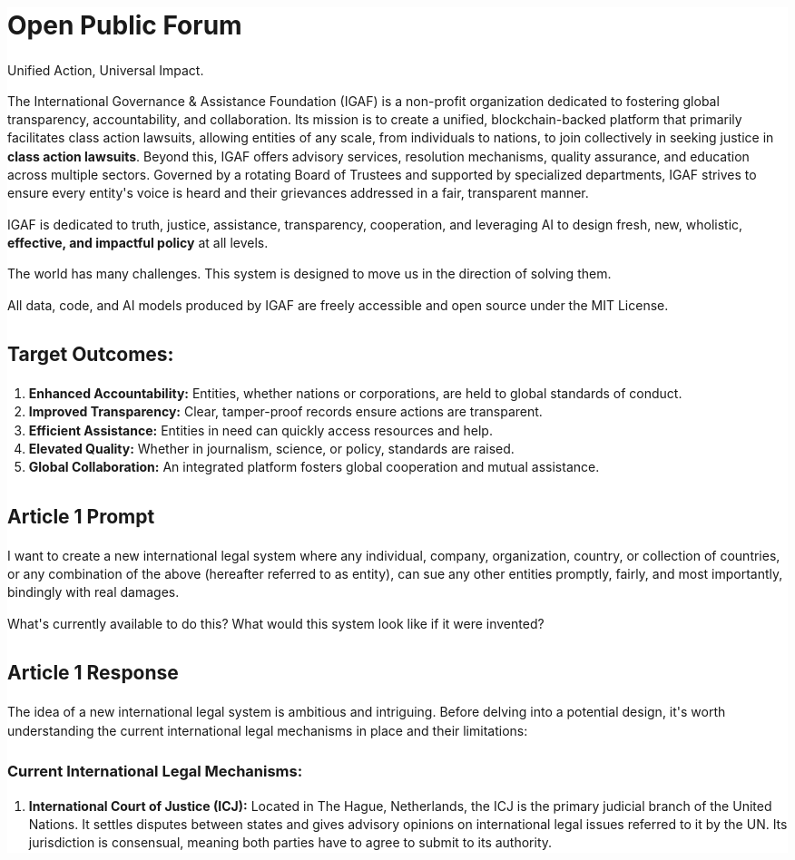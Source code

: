 # Open Public Forum

Unified Action, Universal Impact.

The International Governance & Assistance Foundation (IGAF) is a non-profit organization dedicated to fostering global transparency, accountability, and collaboration. Its mission is to create a unified, blockchain-backed platform that primarily facilitates class action lawsuits, allowing entities of any scale, from individuals to nations, to join collectively in seeking justice in **class action lawsuits**. Beyond this, IGAF offers advisory services, resolution mechanisms, quality assurance, and education across multiple sectors. Governed by a rotating Board of Trustees and supported by specialized departments, IGAF strives to ensure every entity's voice is heard and their grievances addressed in a fair, transparent manner.

IGAF is dedicated to truth, justice, assistance, transparency, cooperation, and leveraging AI to design fresh, new, wholistic, **effective, and impactful policy** at all levels.

The world has many challenges. This system is designed to move us in the direction of solving them.

All data, code, and AI models produced by IGAF are freely accessible and open source under the MIT License.


## Target Outcomes:

1. **Enhanced Accountability:** Entities, whether nations or corporations, are held to global standards of conduct.
2. **Improved Transparency:** Clear, tamper-proof records ensure actions are transparent.
3. **Efficient Assistance:** Entities in need can quickly access resources and help.
4. **Elevated Quality:** Whether in journalism, science, or policy, standards are raised.
5. **Global Collaboration:** An integrated platform fosters global cooperation and mutual assistance.



## Article 1 Prompt

I want to create a new international legal system where any individual, company, organization, country, or collection of countries, or any combination of the above (hereafter referred to as entity), can sue any other entities promptly, fairly, and most importantly, bindingly with real damages.

What's currently available to do this? What would this system look like if it were invented?

## Article 1 Response

The idea of a new international legal system is ambitious and intriguing. Before delving into a potential design, it's worth understanding the current international legal mechanisms in place and their limitations:

### Current International Legal Mechanisms:

1. **International Court of Justice (ICJ):** Located in The Hague, Netherlands, the ICJ is the primary judicial branch of the United Nations. It settles disputes between states and gives advisory opinions on international legal issues referred to it by the UN. Its jurisdiction is consensual, meaning both parties have to agree to submit to its authority.
